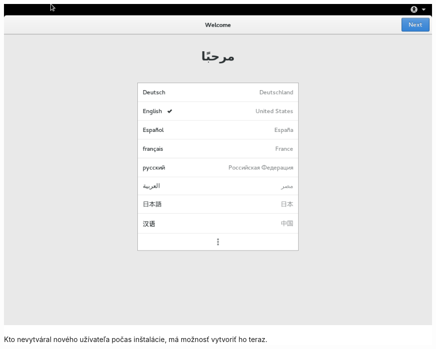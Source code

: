 ![obrazok](images/16.png)

Kto nevytváral nového užívateľa počas inštalácie, má možnosť vytvoriť ho teraz.
